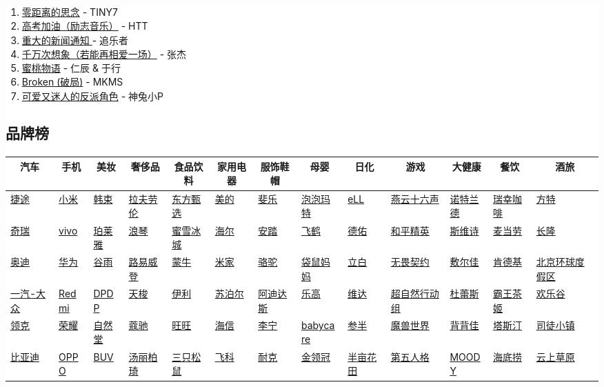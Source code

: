 1. [零距离的思念](https://sf5-hl-cdn-tos.douyinstatic.com/obj/tos-cn-ve-2774/oYFeRLgJFAUz8GFeY6jDTjtBf2IajPtgAgCGQo) - TINY7
1. [高考加油（励志音乐）](https://sf5-hl-cdn-tos.douyinstatic.com/obj/tos-cn-ve-2774/oohsBiQQIEzQhCWOMAYRHmiBaL0kDgfA4wBrZz) - HTT
1. [重大的新闻通知 ](https://sf5-hl-cdn-tos.douyinstatic.com/obj/tos-cn-ve-2774/oYCBIfmCpiyngZfVgDHZH1b4tZA8EXDmgQmYQT) - 追乐者
1. [千万次想象（若能再相爱一场）](https://sf5-hl-cdn-tos.douyinstatic.com/obj/tos-cn-ve-2774/oweM5GsvYKAVdeT1yGZIx5fP1QJmABL2gYFTse) - 张杰
1. [蜜桃物语](https://sf5-hl-ali-cdn-tos.douyinstatic.com/obj/tos-cn-ve-2774/oIhOSCZtIACtYU4XQkngiW9kCBfVD1Fz9IYeqL) - 仁辰 & 于行
1. [Broken (破局)](https://sf5-hl-ali-cdn-tos.douyinstatic.com/obj/tos-cn-ve-2774/oscnT0x8BC16QZswgIi122DBPfdSaKeiAtBDbM) - MKMS
1. [可爱又迷人的反派角色](https://sf6-cdn-tos.douyinstatic.com/obj/tos-cn-ve-2774/o4xaBGOGBYFfBDwWyZesbfgJWAEhOCD4QQQzNF) - 神兔小P

## 品牌榜

| 汽车 | 手机 | 美妆 | 奢侈品 | 食品饮料 | 家用电器 | 服饰鞋帽 | 母婴 | 日化 | 游戏 | 大健康 | 餐饮 | 酒旅 |
| --- | --- | --- | --- | --- | --- | --- | --- | --- | --- | --- | --- | --- |
| [捷途](https://www.baidu.com/s?wd=%E6%8D%B7%E9%80%94) | [小米](https://www.baidu.com/s?wd=%E5%B0%8F%E7%B1%B3) | [韩束](https://www.baidu.com/s?wd=%E9%9F%A9%E6%9D%9F) | [拉夫劳伦](https://www.baidu.com/s?wd=%E6%8B%89%E5%A4%AB%E5%8A%B3%E4%BC%A6) | [东方甄选](https://www.baidu.com/s?wd=%E4%B8%9C%E6%96%B9%E7%94%84%E9%80%89) | [美的](https://www.baidu.com/s?wd=%E7%BE%8E%E7%9A%84) | [斐乐](https://www.baidu.com/s?wd=%E6%96%90%E4%B9%90) | [泡泡玛特](https://www.baidu.com/s?wd=%E6%B3%A1%E6%B3%A1%E7%8E%9B%E7%89%B9) | [eLL](https://www.baidu.com/s?wd=eLL) | [燕云十六声](https://www.baidu.com/s?wd=%E7%87%95%E4%BA%91%E5%8D%81%E5%85%AD%E5%A3%B0) | [诺特兰德](https://www.baidu.com/s?wd=%E8%AF%BA%E7%89%B9%E5%85%B0%E5%BE%B7) | [瑞幸咖啡](https://www.baidu.com/s?wd=%E7%91%9E%E5%B9%B8%E5%92%96%E5%95%A1) | [方特](https://www.baidu.com/s?wd=%E6%96%B9%E7%89%B9) |
| [奇瑞](https://www.baidu.com/s?wd=%E5%A5%87%E7%91%9E) | [vivo](https://www.baidu.com/s?wd=vivo) | [珀莱雅](https://www.baidu.com/s?wd=%E7%8F%80%E8%8E%B1%E9%9B%85) | [浪琴](https://www.baidu.com/s?wd=%E6%B5%AA%E7%90%B4) | [蜜雪冰城](https://www.baidu.com/s?wd=%E8%9C%9C%E9%9B%AA%E5%86%B0%E5%9F%8E) | [海尔](https://www.baidu.com/s?wd=%E6%B5%B7%E5%B0%94) | [安踏](https://www.baidu.com/s?wd=%E5%AE%89%E8%B8%8F) | [飞鹤](https://www.baidu.com/s?wd=%E9%A3%9E%E9%B9%A4) | [德佑](https://www.baidu.com/s?wd=%E5%BE%B7%E4%BD%91) | [和平精英](https://www.baidu.com/s?wd=%E5%92%8C%E5%B9%B3%E7%B2%BE%E8%8B%B1) | [斯维诗](https://www.baidu.com/s?wd=%E6%96%AF%E7%BB%B4%E8%AF%97) | [麦当劳](https://www.baidu.com/s?wd=%E9%BA%A6%E5%BD%93%E5%8A%B3) | [长隆](https://www.baidu.com/s?wd=%E9%95%BF%E9%9A%86) |
| [奥迪](https://www.baidu.com/s?wd=%E5%A5%A5%E8%BF%AA) | [华为](https://www.baidu.com/s?wd=%E5%8D%8E%E4%B8%BA) | [谷雨](https://www.baidu.com/s?wd=%E8%B0%B7%E9%9B%A8) | [路易威登](https://www.baidu.com/s?wd=%E8%B7%AF%E6%98%93%E5%A8%81%E7%99%BB) | [蒙牛](https://www.baidu.com/s?wd=%E8%92%99%E7%89%9B) | [米家](https://www.baidu.com/s?wd=%E7%B1%B3%E5%AE%B6) | [骆驼](https://www.baidu.com/s?wd=%E9%AA%86%E9%A9%BC) | [袋鼠妈妈](https://www.baidu.com/s?wd=%E8%A2%8B%E9%BC%A0%E5%A6%88%E5%A6%88) | [立白](https://www.baidu.com/s?wd=%E7%AB%8B%E7%99%BD) | [无畏契约](https://www.baidu.com/s?wd=%E6%97%A0%E7%95%8F%E5%A5%91%E7%BA%A6) | [敷尔佳](https://www.baidu.com/s?wd=%E6%95%B7%E5%B0%94%E4%BD%B3) | [肯德基](https://www.baidu.com/s?wd=%E8%82%AF%E5%BE%B7%E5%9F%BA) | [北京环球度假区](https://www.baidu.com/s?wd=%E5%8C%97%E4%BA%AC%E7%8E%AF%E7%90%83%E5%BA%A6%E5%81%87%E5%8C%BA) |
| [一汽-大众](https://www.baidu.com/s?wd=%E4%B8%80%E6%B1%BD-%E5%A4%A7%E4%BC%97) | [Redmi](https://www.baidu.com/s?wd=Redmi) | [DPDP](https://www.baidu.com/s?wd=DPDP) | [天梭](https://www.baidu.com/s?wd=%E5%A4%A9%E6%A2%AD) | [伊利](https://www.baidu.com/s?wd=%E4%BC%8A%E5%88%A9) | [苏泊尔](https://www.baidu.com/s?wd=%E8%8B%8F%E6%B3%8A%E5%B0%94) | [阿迪达斯](https://www.baidu.com/s?wd=%E9%98%BF%E8%BF%AA%E8%BE%BE%E6%96%AF) | [乐高](https://www.baidu.com/s?wd=%E4%B9%90%E9%AB%98) | [维达](https://www.baidu.com/s?wd=%E7%BB%B4%E8%BE%BE) | [超自然行动组](https://www.baidu.com/s?wd=%E8%B6%85%E8%87%AA%E7%84%B6%E8%A1%8C%E5%8A%A8%E7%BB%84) | [杜蕾斯](https://www.baidu.com/s?wd=%E6%9D%9C%E8%95%BE%E6%96%AF) | [霸王茶姬](https://www.baidu.com/s?wd=%E9%9C%B8%E7%8E%8B%E8%8C%B6%E5%A7%AC) | [欢乐谷](https://www.baidu.com/s?wd=%E6%AC%A2%E4%B9%90%E8%B0%B7) |
| [领克](https://www.baidu.com/s?wd=%E9%A2%86%E5%85%8B) | [荣耀](https://www.baidu.com/s?wd=%E8%8D%A3%E8%80%80) | [自然堂](https://www.baidu.com/s?wd=%E8%87%AA%E7%84%B6%E5%A0%82) | [蔻驰](https://www.baidu.com/s?wd=%E8%94%BB%E9%A9%B0) | [旺旺](https://www.baidu.com/s?wd=%E6%97%BA%E6%97%BA) | [海信](https://www.baidu.com/s?wd=%E6%B5%B7%E4%BF%A1) | [李宁](https://www.baidu.com/s?wd=%E6%9D%8E%E5%AE%81) | [babycare](https://www.baidu.com/s?wd=babycare) | [参半](https://www.baidu.com/s?wd=%E5%8F%82%E5%8D%8A) | [魔兽世界](https://www.baidu.com/s?wd=%E9%AD%94%E5%85%BD%E4%B8%96%E7%95%8C) | [背背佳](https://www.baidu.com/s?wd=%E8%83%8C%E8%83%8C%E4%BD%B3) | [塔斯汀](https://www.baidu.com/s?wd=%E5%A1%94%E6%96%AF%E6%B1%80) | [司徒小镇](https://www.baidu.com/s?wd=%E5%8F%B8%E5%BE%92%E5%B0%8F%E9%95%87) |
| [比亚迪](https://www.baidu.com/s?wd=%E6%AF%94%E4%BA%9A%E8%BF%AA) | [OPPO](https://www.baidu.com/s?wd=OPPO) | [BUV](https://www.baidu.com/s?wd=BUV) | [汤丽柏琦](https://www.baidu.com/s?wd=%E6%B1%A4%E4%B8%BD%E6%9F%8F%E7%90%A6) | [三只松鼠](https://www.baidu.com/s?wd=%E4%B8%89%E5%8F%AA%E6%9D%BE%E9%BC%A0) | [飞科](https://www.baidu.com/s?wd=%E9%A3%9E%E7%A7%91) | [耐克](https://www.baidu.com/s?wd=%E8%80%90%E5%85%8B) | [金领冠](https://www.baidu.com/s?wd=%E9%87%91%E9%A2%86%E5%86%A0) | [半亩花田](https://www.baidu.com/s?wd=%E5%8D%8A%E4%BA%A9%E8%8A%B1%E7%94%B0) | [第五人格](https://www.baidu.com/s?wd=%E7%AC%AC%E4%BA%94%E4%BA%BA%E6%A0%BC) | [MOODY](https://www.baidu.com/s?wd=MOODY) | [海底捞](https://www.baidu.com/s?wd=%E6%B5%B7%E5%BA%95%E6%8D%9E) | [云上草原](https://www.baidu.com/s?wd=%E4%BA%91%E4%B8%8A%E8%8D%89%E5%8E%9F) |